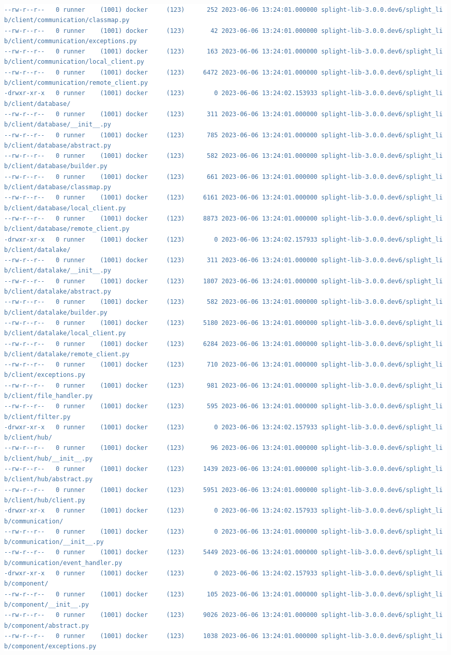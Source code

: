 ```diff
--rw-r--r--   0 runner    (1001) docker     (123)      252 2023-06-06 13:24:01.000000 splight-lib-3.0.0.dev6/splight_lib/client/communication/classmap.py
--rw-r--r--   0 runner    (1001) docker     (123)       42 2023-06-06 13:24:01.000000 splight-lib-3.0.0.dev6/splight_lib/client/communication/exceptions.py
--rw-r--r--   0 runner    (1001) docker     (123)      163 2023-06-06 13:24:01.000000 splight-lib-3.0.0.dev6/splight_lib/client/communication/local_client.py
--rw-r--r--   0 runner    (1001) docker     (123)     6472 2023-06-06 13:24:01.000000 splight-lib-3.0.0.dev6/splight_lib/client/communication/remote_client.py
-drwxr-xr-x   0 runner    (1001) docker     (123)        0 2023-06-06 13:24:02.153933 splight-lib-3.0.0.dev6/splight_lib/client/database/
--rw-r--r--   0 runner    (1001) docker     (123)      311 2023-06-06 13:24:01.000000 splight-lib-3.0.0.dev6/splight_lib/client/database/__init__.py
--rw-r--r--   0 runner    (1001) docker     (123)      785 2023-06-06 13:24:01.000000 splight-lib-3.0.0.dev6/splight_lib/client/database/abstract.py
--rw-r--r--   0 runner    (1001) docker     (123)      582 2023-06-06 13:24:01.000000 splight-lib-3.0.0.dev6/splight_lib/client/database/builder.py
--rw-r--r--   0 runner    (1001) docker     (123)      661 2023-06-06 13:24:01.000000 splight-lib-3.0.0.dev6/splight_lib/client/database/classmap.py
--rw-r--r--   0 runner    (1001) docker     (123)     6161 2023-06-06 13:24:01.000000 splight-lib-3.0.0.dev6/splight_lib/client/database/local_client.py
--rw-r--r--   0 runner    (1001) docker     (123)     8873 2023-06-06 13:24:01.000000 splight-lib-3.0.0.dev6/splight_lib/client/database/remote_client.py
-drwxr-xr-x   0 runner    (1001) docker     (123)        0 2023-06-06 13:24:02.157933 splight-lib-3.0.0.dev6/splight_lib/client/datalake/
--rw-r--r--   0 runner    (1001) docker     (123)      311 2023-06-06 13:24:01.000000 splight-lib-3.0.0.dev6/splight_lib/client/datalake/__init__.py
--rw-r--r--   0 runner    (1001) docker     (123)     1807 2023-06-06 13:24:01.000000 splight-lib-3.0.0.dev6/splight_lib/client/datalake/abstract.py
--rw-r--r--   0 runner    (1001) docker     (123)      582 2023-06-06 13:24:01.000000 splight-lib-3.0.0.dev6/splight_lib/client/datalake/builder.py
--rw-r--r--   0 runner    (1001) docker     (123)     5180 2023-06-06 13:24:01.000000 splight-lib-3.0.0.dev6/splight_lib/client/datalake/local_client.py
--rw-r--r--   0 runner    (1001) docker     (123)     6284 2023-06-06 13:24:01.000000 splight-lib-3.0.0.dev6/splight_lib/client/datalake/remote_client.py
--rw-r--r--   0 runner    (1001) docker     (123)      710 2023-06-06 13:24:01.000000 splight-lib-3.0.0.dev6/splight_lib/client/exceptions.py
--rw-r--r--   0 runner    (1001) docker     (123)      981 2023-06-06 13:24:01.000000 splight-lib-3.0.0.dev6/splight_lib/client/file_handler.py
--rw-r--r--   0 runner    (1001) docker     (123)      595 2023-06-06 13:24:01.000000 splight-lib-3.0.0.dev6/splight_lib/client/filter.py
-drwxr-xr-x   0 runner    (1001) docker     (123)        0 2023-06-06 13:24:02.157933 splight-lib-3.0.0.dev6/splight_lib/client/hub/
--rw-r--r--   0 runner    (1001) docker     (123)       96 2023-06-06 13:24:01.000000 splight-lib-3.0.0.dev6/splight_lib/client/hub/__init__.py
--rw-r--r--   0 runner    (1001) docker     (123)     1439 2023-06-06 13:24:01.000000 splight-lib-3.0.0.dev6/splight_lib/client/hub/abstract.py
--rw-r--r--   0 runner    (1001) docker     (123)     5951 2023-06-06 13:24:01.000000 splight-lib-3.0.0.dev6/splight_lib/client/hub/client.py
-drwxr-xr-x   0 runner    (1001) docker     (123)        0 2023-06-06 13:24:02.157933 splight-lib-3.0.0.dev6/splight_lib/communication/
--rw-r--r--   0 runner    (1001) docker     (123)        0 2023-06-06 13:24:01.000000 splight-lib-3.0.0.dev6/splight_lib/communication/__init__.py
--rw-r--r--   0 runner    (1001) docker     (123)     5449 2023-06-06 13:24:01.000000 splight-lib-3.0.0.dev6/splight_lib/communication/event_handler.py
-drwxr-xr-x   0 runner    (1001) docker     (123)        0 2023-06-06 13:24:02.157933 splight-lib-3.0.0.dev6/splight_lib/component/
--rw-r--r--   0 runner    (1001) docker     (123)      105 2023-06-06 13:24:01.000000 splight-lib-3.0.0.dev6/splight_lib/component/__init__.py
--rw-r--r--   0 runner    (1001) docker     (123)     9026 2023-06-06 13:24:01.000000 splight-lib-3.0.0.dev6/splight_lib/component/abstract.py
--rw-r--r--   0 runner    (1001) docker     (123)     1038 2023-06-06 13:24:01.000000 splight-lib-3.0.0.dev6/splight_lib/component/exceptions.py
```